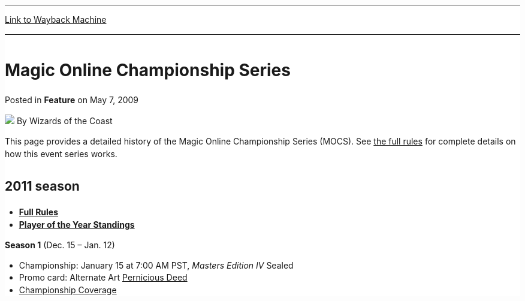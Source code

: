 
---
[Link to Wayback Machine](https://web.archive.org/web/20210502204327/https://magic.wizards.com/en/articles/archive/feature/magic-online-championship-series-2009-05-07)

[_metadata_:wayback_url]:- "https://magic.wizards.com/en/articles/archive/feature/magic-online-championship-series-2009-05-07"
[_metadata_:wayback_raw_url]:- "https://web.archive.org/web/20210502204327id_/https://magic.wizards.com/en/articles/archive/feature/magic-online-championship-series-2009-05-07"
[_metadata_:wayback_capture_timestamp]:- "2021-05-02 20:43:27+00:00"
[_metadata_:description]:- "This page provides a detailed history of the Magic Online Championship Series (MOCS). See the full rules for complete details on how this event series works. 2011 season Full Rules Player of the Year Standings Season 1 (Dec. 15 – Jan. 12) Championship: January 15 at 7:00 AM PST, Masters Edition IV Sealed Promo card: Alternate Art Pernicious Deed Championship Coverage Season 2"
[_metadata_:generator]:- "Drupal 7 (http://drupal.org)"
---


Magic Online Championship Series
================================



 Posted in **Feature**
 on May 7, 2009 






![](https://media.magic.wizards.com/styles/auth_small/public/images/person/wizards_author.jpg)
By Wizards of the Coast












This page provides a detailed history of the Magic Online Championship Series (MOCS). See [the full rules](http://www.wizards.com/Magic/Magazine/Article.aspx?x=mtg/daily/other/12202011c) for complete details on how this event series works.


2011 season
-----------


* **[Full Rules](http://www.wizards.com/Magic/Magazine/Article.aspx?x=mtg/daily/other/12132010c)**
* **[Player of the Year Standings](http://archive.wizards.com/Article.aspx?x=mtg/daily/mol/poy)**

**Season 1** (Dec. 15 – Jan. 12)

* Championship: January 15 at 7:00 AM PST, *Masters Edition IV* Sealed
* Promo card: Alternate Art [Pernicious Deed](http://gatherer.wizards.com/Pages/Card/Details.aspx?name=Pernicious+Deed)
* [Championship Coverage](http://www.wizards.com/Magic/Digital/MagicOnlineTourn.aspx?x=mtg/digital/magiconline/tourn/1977095)
